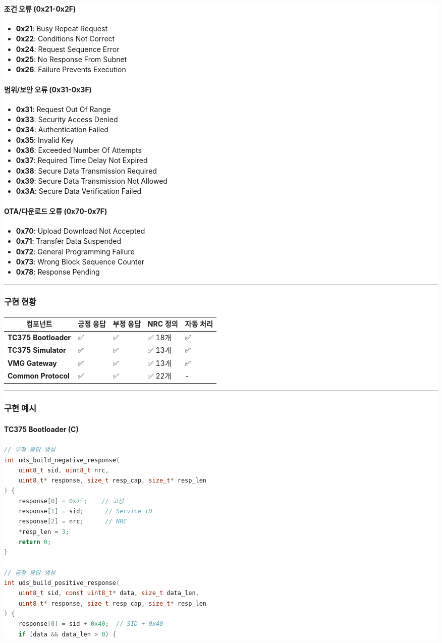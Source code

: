 #### 조건 오류 (0x21-0x2F)
- **0x21**: Busy Repeat Request
- **0x22**: Conditions Not Correct
- **0x24**: Request Sequence Error
- **0x25**: No Response From Subnet
- **0x26**: Failure Prevents Execution

#### 범위/보안 오류 (0x31-0x3F)
- **0x31**: Request Out Of Range
- **0x33**: Security Access Denied
- **0x34**: Authentication Failed
- **0x35**: Invalid Key
- **0x36**: Exceeded Number Of Attempts
- **0x37**: Required Time Delay Not Expired
- **0x38**: Secure Data Transmission Required
- **0x39**: Secure Data Transmission Not Allowed
- **0x3A**: Secure Data Verification Failed

#### OTA/다운로드 오류 (0x70-0x7F)
- **0x70**: Upload Download Not Accepted
- **0x71**: Transfer Data Suspended
- **0x72**: General Programming Failure
- **0x73**: Wrong Block Sequence Counter
- **0x78**: Response Pending

---

### 구현 현황

| 컴포넌트 | 긍정 응답 | 부정 응답 | NRC 정의 | 자동 처리 |
|----------|-----------|-----------|----------|-----------|
| **TC375 Bootloader** | ✅ | ✅ | ✅ 18개 | ✅ |
| **TC375 Simulator** | ✅ | ✅ | ✅ 13개 | ✅ |
| **VMG Gateway** | ✅ | ✅ | ✅ 13개 | ✅ |
| **Common Protocol** | ✅ | ✅ | ✅ 22개 | - |

---

### 구현 예시

#### TC375 Bootloader (C)
```c
// 부정 응답 생성
int uds_build_negative_response(
    uint8_t sid, uint8_t nrc,
    uint8_t* response, size_t resp_cap, size_t* resp_len
) {
    response[0] = 0x7F;    // 고정
    response[1] = sid;      // Service ID
    response[2] = nrc;      // NRC
    *resp_len = 3;
    return 0;
}

// 긍정 응답 생성
int uds_build_positive_response(
    uint8_t sid, const uint8_t* data, size_t data_len,
    uint8_t* response, size_t resp_cap, size_t* resp_len
) {
    response[0] = sid + 0x40;  // SID + 0x40
    if (data && data_len > 0) {
```